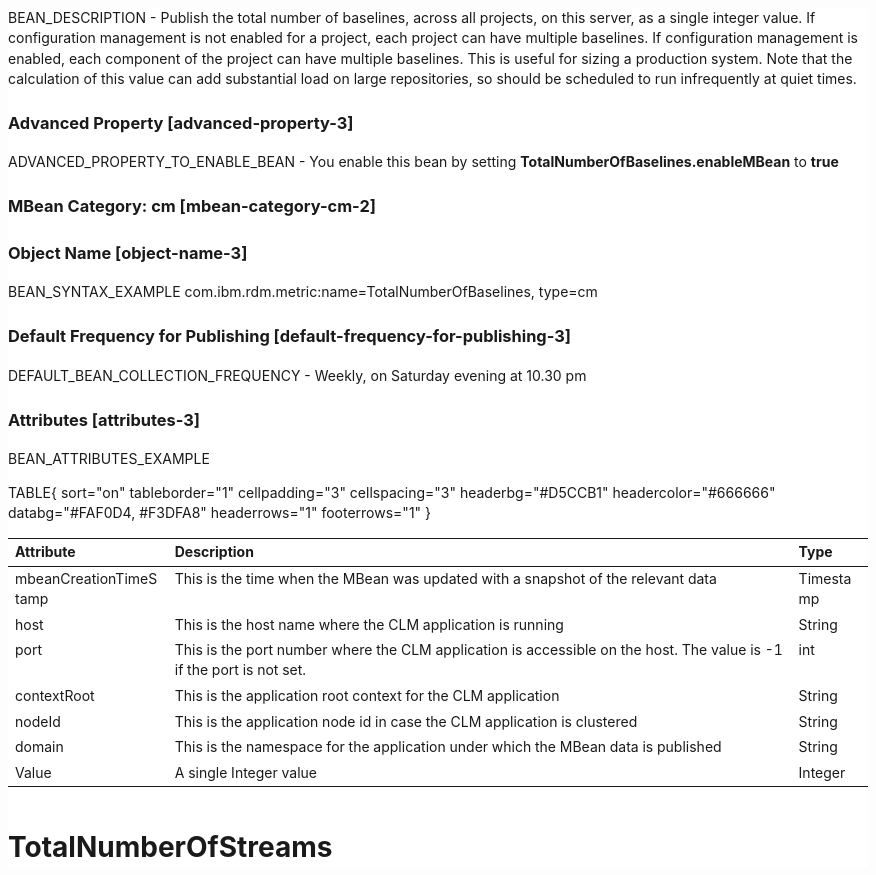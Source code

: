 BEAN_DESCRIPTION - Publish the total number of baselines, across all
projects, on this server, as a single integer value. If configuration
management is not enabled for a project, each project can have multiple
baselines. If configuration management is enabled, each component of the
project can have multiple baselines. This is useful for sizing a
production system. Note that the calculation of this value can add
substantial load on large repositories, so should be scheduled to run
infrequently at quiet times.

### Advanced Property [advanced-property-3]

ADVANCED_PROPERTY_TO_ENABLE_BEAN - You enable this bean by setting
**TotalNumberOfBaselines.enableMBean** to **true**

### MBean Category: **cm** [mbean-category-cm-2]

### Object Name [object-name-3]

BEAN_SYNTAX_EXAMPLE com.ibm.rdm.metric:name=TotalNumberOfBaselines,
type=cm

### Default Frequency for Publishing [default-frequency-for-publishing-3]

DEFAULT_BEAN_COLLECTION_FREQUENCY - Weekly, on Saturday evening at 10.30
pm

### Attributes [attributes-3]

BEAN_ATTRIBUTES_EXAMPLE

TABLE{ sort="on" tableborder="1" cellpadding="3" cellspacing="3"
headerbg="#D5CCB1" headercolor="#666666" databg="#FAF0D4, \#F3DFA8"
headerrows="1" footerrows="1" }

| Attribute | Description | Type |
|:---|:---|:---|
| mbeanCreationTimeStamp | This is the time when the MBean was updated with a snapshot of the relevant data | Timestamp |
| host | This is the host name where the CLM application is running | String |
| port | This is the port number where the CLM application is accessible on the host. The value is -1 if the port is not set. | int |
| contextRoot | This is the application root context for the CLM application | String |
| nodeId | This is the application node id in case the CLM application is clustered | String |
| domain | This is the namespace for the application under which the MBean data is published | String |
| Value | A single Integer value | Integer |

# TotalNumberOfStreams
